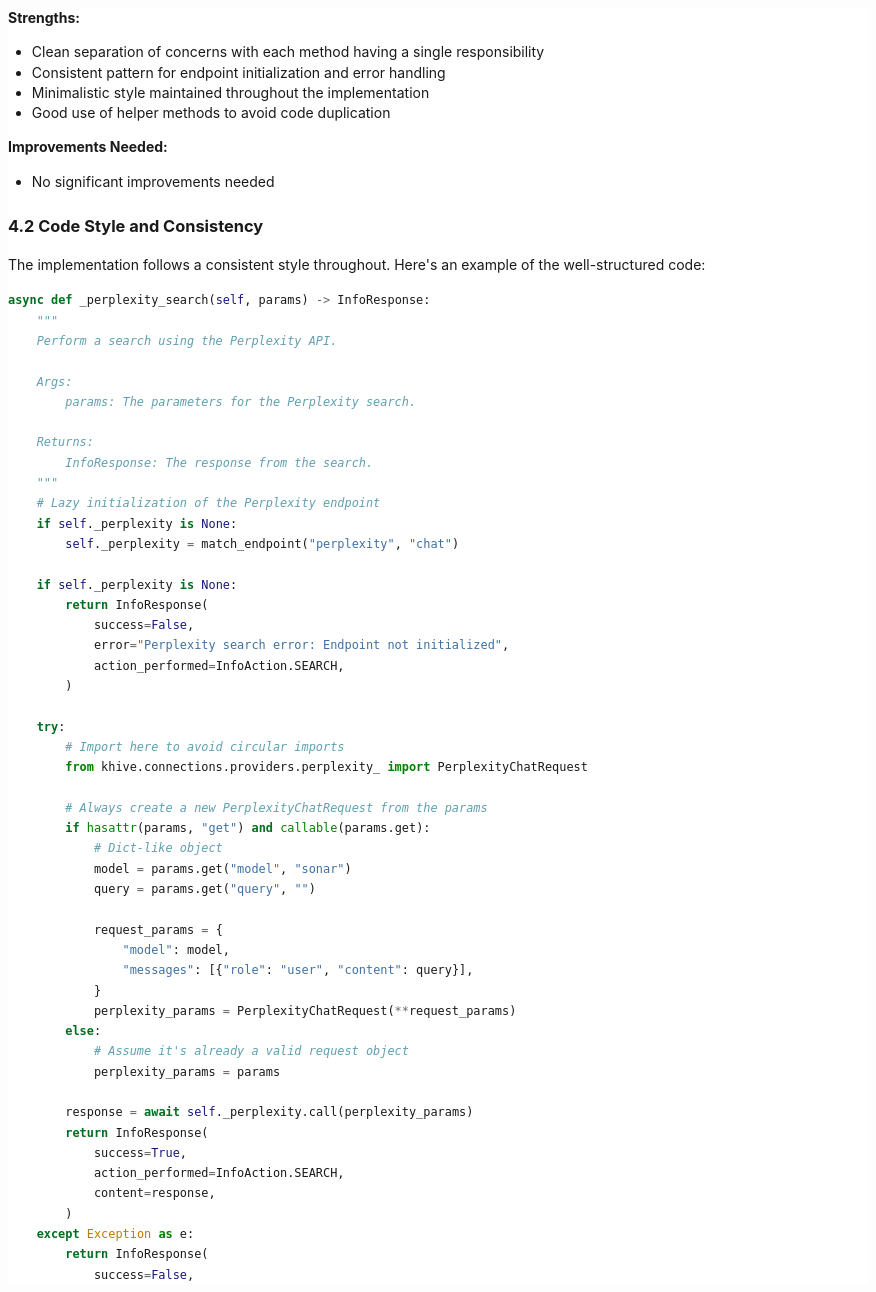 **Strengths:**

- Clean separation of concerns with each method having a single responsibility
- Consistent pattern for endpoint initialization and error handling
- Minimalistic style maintained throughout the implementation
- Good use of helper methods to avoid code duplication

**Improvements Needed:**

- No significant improvements needed

### 4.2 Code Style and Consistency

The implementation follows a consistent style throughout. Here's an example of
the well-structured code:

```python
async def _perplexity_search(self, params) -> InfoResponse:
    """
    Perform a search using the Perplexity API.

    Args:
        params: The parameters for the Perplexity search.

    Returns:
        InfoResponse: The response from the search.
    """
    # Lazy initialization of the Perplexity endpoint
    if self._perplexity is None:
        self._perplexity = match_endpoint("perplexity", "chat")

    if self._perplexity is None:
        return InfoResponse(
            success=False,
            error="Perplexity search error: Endpoint not initialized",
            action_performed=InfoAction.SEARCH,
        )

    try:
        # Import here to avoid circular imports
        from khive.connections.providers.perplexity_ import PerplexityChatRequest

        # Always create a new PerplexityChatRequest from the params
        if hasattr(params, "get") and callable(params.get):
            # Dict-like object
            model = params.get("model", "sonar")
            query = params.get("query", "")

            request_params = {
                "model": model,
                "messages": [{"role": "user", "content": query}],
            }
            perplexity_params = PerplexityChatRequest(**request_params)
        else:
            # Assume it's already a valid request object
            perplexity_params = params

        response = await self._perplexity.call(perplexity_params)
        return InfoResponse(
            success=True,
            action_performed=InfoAction.SEARCH,
            content=response,
        )
    except Exception as e:
        return InfoResponse(
            success=False,
```